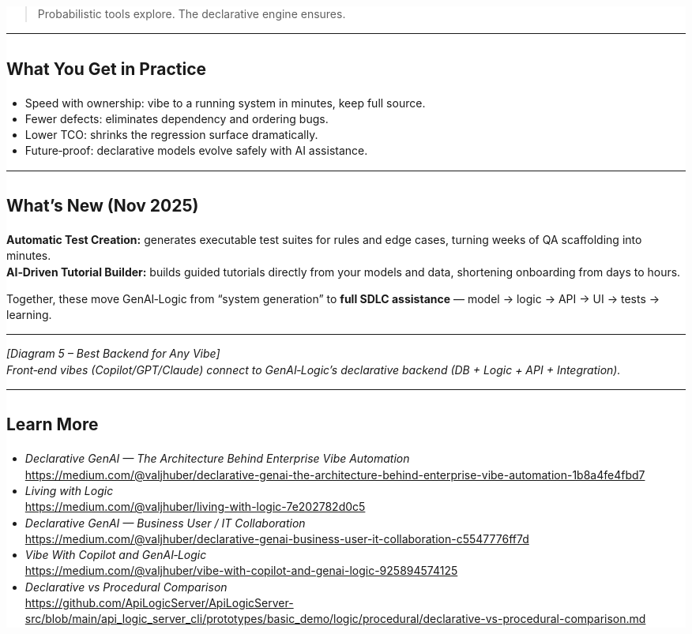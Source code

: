 > Probabilistic tools explore. The declarative engine ensures.

---

## What You Get in Practice
- Speed with ownership: vibe to a running system in minutes, keep full source.  
- Fewer defects: eliminates dependency and ordering bugs.  
- Lower TCO: shrinks the regression surface dramatically.  
- Future‑proof: declarative models evolve safely with AI assistance.  

---

## What’s New (Nov 2025)
**Automatic Test Creation:** generates executable test suites for rules and edge cases, turning weeks of QA scaffolding into minutes.  
**AI‑Driven Tutorial Builder:** builds guided tutorials directly from your models and data, shortening onboarding from days to hours.

Together, these move GenAI‑Logic from “system generation” to **full SDLC assistance** — model → logic → API → UI → tests → learning.

---

*[Diagram 5 – Best Backend for Any Vibe]*  
*Front‑end vibes (Copilot/GPT/Claude) connect to GenAI‑Logic’s declarative backend (DB + Logic + API + Integration).*

---

## Learn More
- *Declarative GenAI — The Architecture Behind Enterprise Vibe Automation*  
  https://medium.com/@valjhuber/declarative-genai-the-architecture-behind-enterprise-vibe-automation-1b8a4fe4fbd7  
- *Living with Logic*  
  https://medium.com/@valjhuber/living-with-logic-7e202782d0c5  
- *Declarative GenAI — Business User / IT Collaboration*  
  https://medium.com/@valjhuber/declarative-genai-business-user-it-collaboration-c5547776ff7d  
- *Vibe With Copilot and GenAI‑Logic*  
  https://medium.com/@valjhuber/vibe-with-copilot-and-genai-logic-925894574125  
- *Declarative vs Procedural Comparison*  
  https://github.com/ApiLogicServer/ApiLogicServer-src/blob/main/api_logic_server_cli/prototypes/basic_demo/logic/procedural/declarative-vs-procedural-comparison.md  
